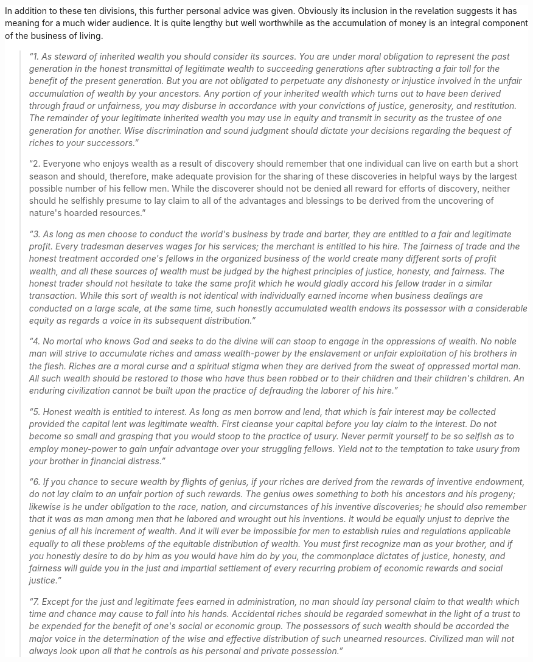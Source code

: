 In addition to these ten divisions, this further personal advice was given. Obviously its inclusion in the revelation suggests it has meaning for a much wider audience. It is quite lengthy but well worthwhile as the accumulation of money is an integral component of the business of living.

> _“1. As steward of inherited wealth you should consider its sources. You are under moral obligation to represent the past generation in the honest transmittal of legitimate wealth to succeeding generations after subtracting a fair toll for the benefit of the present generation. But you are not obligated to perpetuate any dishonesty or injustice involved in the unfair accumulation of wealth by your ancestors. Any portion of your inherited wealth which turns out to have been derived through fraud or unfairness, you may disburse in accordance with your convictions of justice, generosity, and restitution. The remainder of your legitimate inherited wealth you may use in equity and transmit in security as the trustee of one generation for another. Wise discrimination and sound judgment should dictate your decisions regarding the bequest of riches to your successors.”_
> 
> “2. Everyone who enjoys wealth as a result of discovery should remember that one individual can live on earth but a short season and should, therefore, make adequate provision for the sharing of these discoveries in helpful ways by the largest possible number of his fellow men. While the discoverer should not be denied all reward for efforts of discovery, neither should he selfishly presume to lay claim to all of the advantages and blessings to be derived from the uncovering of nature's hoarded resources.”
> 
> _“3. As long as men choose to conduct the world's business by trade and barter, they are entitled to a fair and legitimate profit. Every tradesman deserves wages for his services; the merchant is entitled to his hire. The fairness of trade and the honest treatment accorded one's fellows in the organized business of the world create many different sorts of profit wealth, and all these sources of wealth must be judged by the highest principles of justice, honesty, and fairness. The honest trader should not hesitate to take the same profit which he would gladly accord his fellow trader in a similar transaction. While this sort of wealth is not identical with individually earned income when business dealings are conducted on a large scale, at the same time, such honestly accumulated wealth endows its possessor with a considerable equity as regards a voice in its subsequent distribution.”_
> 
> _“4. No mortal who knows God and seeks to do the divine will can stoop to engage in the oppressions of wealth. No noble man will strive to accumulate riches and amass wealth-power by the enslavement or unfair exploitation of his brothers in the flesh. Riches are a moral curse and a spiritual stigma when they are derived from the sweat of oppressed mortal man. All such wealth should be restored to those who have thus been robbed or to their children and their children's children. An enduring civilization cannot be built upon the practice of defrauding the laborer of his hire.”_
> 
> _“5. Honest wealth is entitled to interest. As long as men borrow and lend, that which is fair interest may be collected provided the capital lent was legitimate wealth. First cleanse your capital before you lay claim to the interest. Do not become so small and grasping that you would stoop to the practice of usury. Never permit yourself to be so selfish as to employ money-power to gain unfair advantage over your struggling fellows. Yield not to the temptation to take usury from your brother in financial distress.”_
> 
> _“6. If you chance to secure wealth by flights of genius, if your riches are derived from the rewards of inventive endowment, do not lay claim to an unfair portion of such rewards. The genius owes something to both his ancestors and his progeny; likewise is he under obligation to the race, nation, and circumstances of his inventive discoveries; he should also remember that it was as man among men that he labored and wrought out his inventions. It would be equally unjust to deprive the genius of all his increment of wealth. And it will ever be impossible for men to establish rules and regulations applicable equally to all these problems of the equitable distribution of wealth. You must first recognize man as your brother, and if you honestly desire to do by him as you would have him do by you, the commonplace dictates of justice, honesty, and fairness will guide you in the just and impartial settlement of every recurring problem of economic rewards and social justice.”_
> 
> _“7. Except for the just and legitimate fees earned in administration, no man should lay personal claim to that wealth which time and chance may cause to fall into his hands. Accidental riches should be regarded somewhat in the light of a trust to be expended for the benefit of one's social or economic group. The possessors of such wealth should be accorded the major voice in the determination of the wise and effective distribution of such unearned resources. Civilized man will not always look upon all that he controls as his personal and private possession.”_
> 